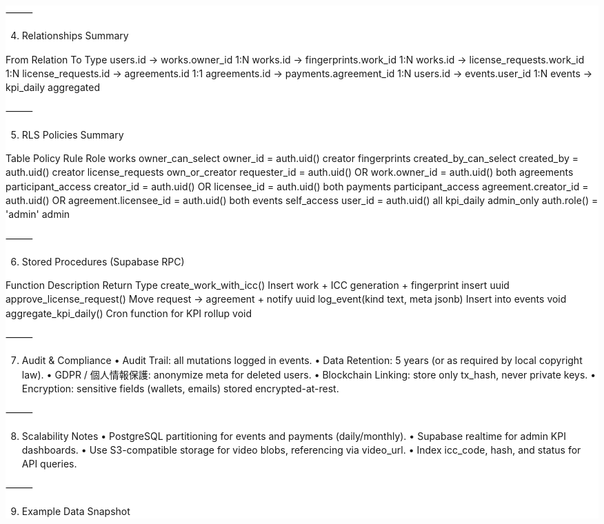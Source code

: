 ⸻

4. Relationships Summary

From Relation To Type
users.id → works.owner_id 1:N
works.id → fingerprints.work_id 1:N
works.id → license_requests.work_id 1:N
license_requests.id → agreements.id 1:1
agreements.id → payments.agreement_id 1:N
users.id → events.user_id 1:N
events → kpi_daily aggregated

⸻

5. RLS Policies Summary

Table Policy Rule Role
works owner_can_select owner_id = auth.uid() creator
fingerprints created_by_can_select created_by = auth.uid() creator
license_requests own_or_creator requester_id = auth.uid() OR work.owner_id = auth.uid() both
agreements participant_access creator_id = auth.uid() OR licensee_id = auth.uid() both
payments participant_access agreement.creator_id = auth.uid() OR agreement.licensee_id = auth.uid() both
events self_access user_id = auth.uid() all
kpi_daily admin_only auth.role() = 'admin' admin

⸻

6. Stored Procedures (Supabase RPC)

Function Description Return Type
create_work_with_icc() Insert work + ICC generation + fingerprint insert uuid
approve_license_request() Move request → agreement + notify uuid
log_event(kind text, meta jsonb) Insert into events void
aggregate_kpi_daily() Cron function for KPI rollup void

⸻

7. Audit & Compliance
   • Audit Trail: all mutations logged in events.
   • Data Retention: 5 years (or as required by local copyright law).
   • GDPR / 個人情報保護: anonymize meta for deleted users.
   • Blockchain Linking: store only tx_hash, never private keys.
   • Encryption: sensitive fields (wallets, emails) stored encrypted-at-rest.

⸻

8. Scalability Notes
   • PostgreSQL partitioning for events and payments (daily/monthly).
   • Supabase realtime for admin KPI dashboards.
   • Use S3-compatible storage for video blobs, referencing via video_url.
   • Index icc_code, hash, and status for API queries.

⸻

9. Example Data Snapshot
